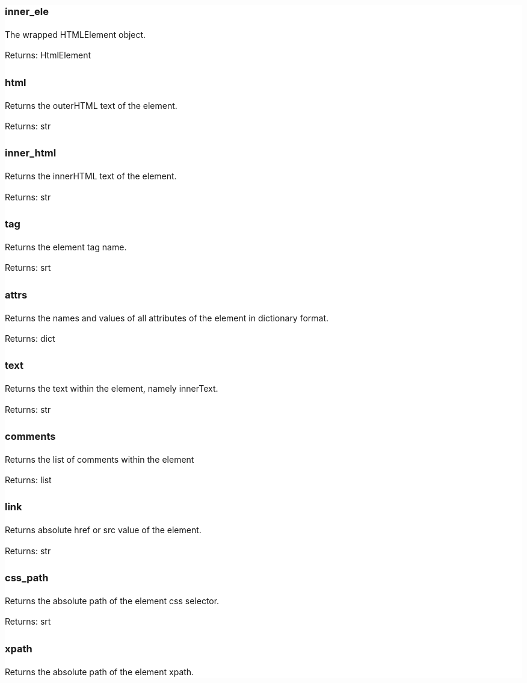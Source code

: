 ### inner_ele

The wrapped HTMLElement object.

Returns: HtmlElement

### html

Returns the outerHTML text of the element.

Returns: str

### inner_html

Returns the innerHTML text of the element.

Returns: str

### tag

Returns the element tag name.

Returns: srt

### attrs

Returns the names and values of all attributes of the element in dictionary format.

Returns: dict

### text

Returns the text within the element, namely innerText.

Returns: str

### comments

Returns the list of comments within the element

Returns: list

### link

Returns absolute href or src value of the element.

Returns: str

### css_path

Returns the absolute path of the element css selector.

Returns: srt

### xpath

Returns the absolute path of the element xpath.
